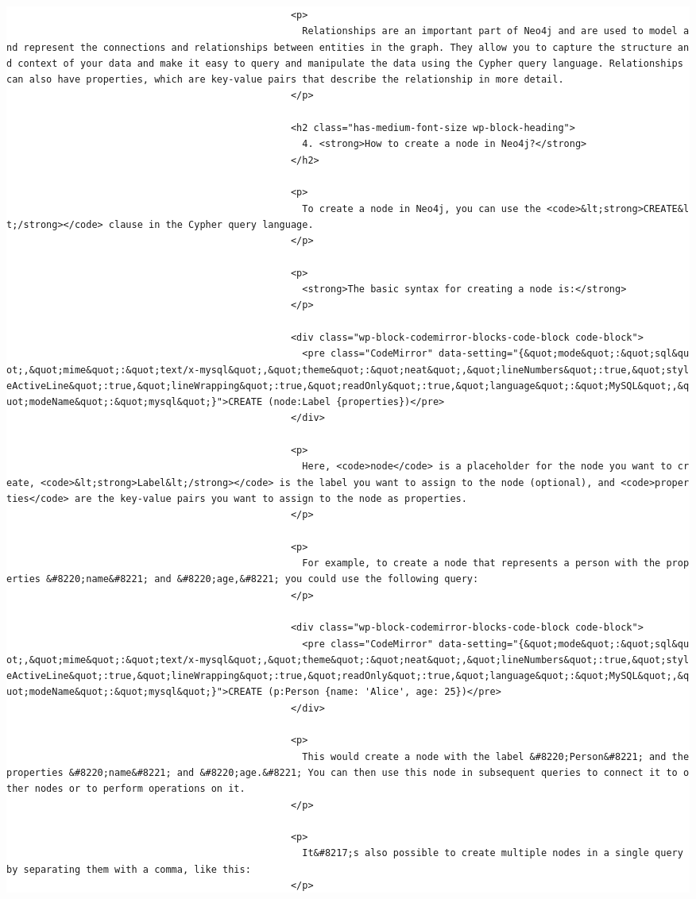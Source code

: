                                                       <p>
                                                        Relationships are an important part of Neo4j and are used to model and represent the connections and relationships between entities in the graph. They allow you to capture the structure and context of your data and make it easy to query and manipulate the data using the Cypher query language. Relationships can also have properties, which are key-value pairs that describe the relationship in more detail.
                                                      </p>
                                                      
                                                      <h2 class="has-medium-font-size wp-block-heading">
                                                        4. <strong>How to create a node in Neo4j?</strong>
                                                      </h2>
                                                      
                                                      <p>
                                                        To create a node in Neo4j, you can use the <code>&lt;strong>CREATE&lt;/strong></code> clause in the Cypher query language.
                                                      </p>
                                                      
                                                      <p>
                                                        <strong>The basic syntax for creating a node is:</strong>
                                                      </p>
                                                      
                                                      <div class="wp-block-codemirror-blocks-code-block code-block">
                                                        <pre class="CodeMirror" data-setting="{&quot;mode&quot;:&quot;sql&quot;,&quot;mime&quot;:&quot;text/x-mysql&quot;,&quot;theme&quot;:&quot;neat&quot;,&quot;lineNumbers&quot;:true,&quot;styleActiveLine&quot;:true,&quot;lineWrapping&quot;:true,&quot;readOnly&quot;:true,&quot;language&quot;:&quot;MySQL&quot;,&quot;modeName&quot;:&quot;mysql&quot;}">CREATE (node:Label {properties})</pre>
                                                      </div>
                                                      
                                                      <p>
                                                        Here, <code>node</code> is a placeholder for the node you want to create, <code>&lt;strong>Label&lt;/strong></code> is the label you want to assign to the node (optional), and <code>properties</code> are the key-value pairs you want to assign to the node as properties.
                                                      </p>
                                                      
                                                      <p>
                                                        For example, to create a node that represents a person with the properties &#8220;name&#8221; and &#8220;age,&#8221; you could use the following query:
                                                      </p>
                                                      
                                                      <div class="wp-block-codemirror-blocks-code-block code-block">
                                                        <pre class="CodeMirror" data-setting="{&quot;mode&quot;:&quot;sql&quot;,&quot;mime&quot;:&quot;text/x-mysql&quot;,&quot;theme&quot;:&quot;neat&quot;,&quot;lineNumbers&quot;:true,&quot;styleActiveLine&quot;:true,&quot;lineWrapping&quot;:true,&quot;readOnly&quot;:true,&quot;language&quot;:&quot;MySQL&quot;,&quot;modeName&quot;:&quot;mysql&quot;}">CREATE (p:Person {name: 'Alice', age: 25})</pre>
                                                      </div>
                                                      
                                                      <p>
                                                        This would create a node with the label &#8220;Person&#8221; and the properties &#8220;name&#8221; and &#8220;age.&#8221; You can then use this node in subsequent queries to connect it to other nodes or to perform operations on it.
                                                      </p>
                                                      
                                                      <p>
                                                        It&#8217;s also possible to create multiple nodes in a single query by separating them with a comma, like this:
                                                      </p>
                                                      